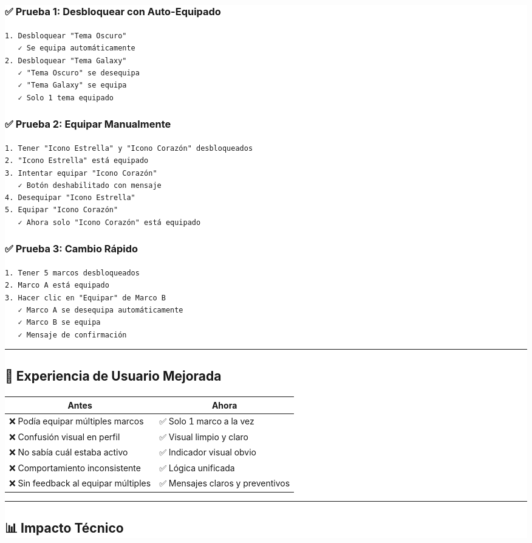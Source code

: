 ### ✅ Prueba 1: Desbloquear con Auto-Equipado

```
1. Desbloquear "Tema Oscuro"
   ✓ Se equipa automáticamente
2. Desbloquear "Tema Galaxy"
   ✓ "Tema Oscuro" se desequipa
   ✓ "Tema Galaxy" se equipa
   ✓ Solo 1 tema equipado
```

### ✅ Prueba 2: Equipar Manualmente

```
1. Tener "Icono Estrella" y "Icono Corazón" desbloqueados
2. "Icono Estrella" está equipado
3. Intentar equipar "Icono Corazón"
   ✓ Botón deshabilitado con mensaje
4. Desequipar "Icono Estrella"
5. Equipar "Icono Corazón"
   ✓ Ahora solo "Icono Corazón" está equipado
```

### ✅ Prueba 3: Cambio Rápido

```
1. Tener 5 marcos desbloqueados
2. Marco A está equipado
3. Hacer clic en "Equipar" de Marco B
   ✓ Marco A se desequipa automáticamente
   ✓ Marco B se equipa
   ✓ Mensaje de confirmación
```

---

## 🎯 Experiencia de Usuario Mejorada

| Antes | Ahora |
|-------|-------|
| ❌ Podía equipar múltiples marcos | ✅ Solo 1 marco a la vez |
| ❌ Confusión visual en perfil | ✅ Visual limpio y claro |
| ❌ No sabía cuál estaba activo | ✅ Indicador visual obvio |
| ❌ Comportamiento inconsistente | ✅ Lógica unificada |
| ❌ Sin feedback al equipar múltiples | ✅ Mensajes claros y preventivos |

---

## 📊 Impacto Técnico
